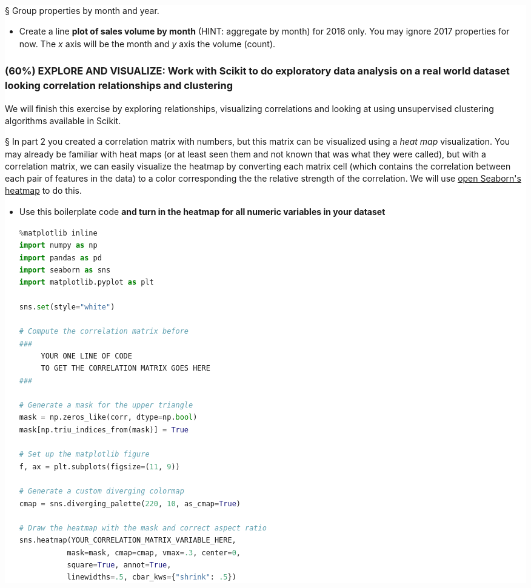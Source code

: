 
&#167;  Group properties by month and year.

  * Create a line **plot of sales volume by month** (HINT: aggregate by month) for 2016 only.  You may ignore 2017 properties for now.  The $x$ axis will be the month and $y$ axis the volume (count).



### (60%) EXPLORE AND VISUALIZE:   Work with Scikit to do exploratory data analysis on a real world dataset looking correlation relationships and clustering 

We will finish this exercise by exploring relationships, visualizing correlations and looking at using unsupervised clustering algorithms available in Scikit.

&#167;  In part 2 you created a correlation matrix with numbers, but this matrix can be visualized using a _heat map_ visualization.  You may already be familiar with heat maps (or at least seen them and not known that was what they were called), but with a correlation matrix, we can easily visualize the heatmap by converting each matrix cell (which contains the correlation between each pair of features in the data) to a color corresponding the the relative strength of the correlation.  We will use [open Seaborn's heatmap](http://seaborn.pydata.org/generated/seaborn.heatmap.html?highlight=heatmaps) to do this.

  * Use this boilerplate code **and turn in the heatmap for all numeric variables in your dataset**

    ```python
    %matplotlib inline
    import numpy as np
    import pandas as pd
    import seaborn as sns
    import matplotlib.pyplot as plt

    sns.set(style="white")

    # Compute the correlation matrix before
    ###
         YOUR ONE LINE OF CODE
         TO GET THE CORRELATION MATRIX GOES HERE
    ###

    # Generate a mask for the upper triangle
    mask = np.zeros_like(corr, dtype=np.bool)
    mask[np.triu_indices_from(mask)] = True

    # Set up the matplotlib figure
    f, ax = plt.subplots(figsize=(11, 9))

    # Generate a custom diverging colormap
    cmap = sns.diverging_palette(220, 10, as_cmap=True)

    # Draw the heatmap with the mask and correct aspect ratio
    sns.heatmap(YOUR_CORRELATION_MATRIX_VARIABLE_HERE,
               mask=mask, cmap=cmap, vmax=.3, center=0,
               square=True, annot=True,
               linewidths=.5, cbar_kws={"shrink": .5})
    ```
